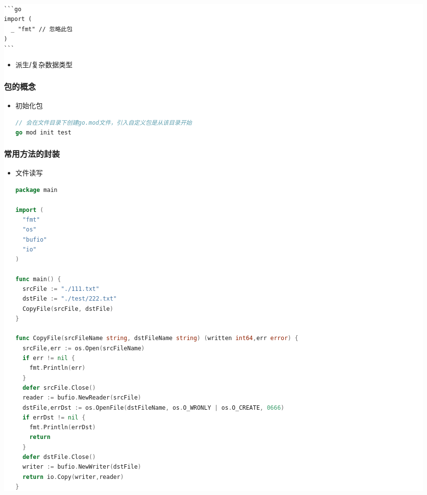     ```go
    import (
      _ "fmt" // 忽略此包
    )
    ```

- 派生/复杂数据类型

### 包的概念

- 初始化包

  ```go
  // 会在文件目录下创建go.mod文件，引入自定义包是从该目录开始
  go mod init test
  ```

### 常用方法的封装

- 文件读写

  ```go
  package main

  import (
    "fmt"
    "os"
    "bufio"
    "io"
  )

  func main() {
    srcFile := "./111.txt"
    dstFile := "./test/222.txt"
    CopyFile(srcFile, dstFile)
  }

  func CopyFile(srcFileName string, dstFileName string) (written int64,err error) {
    srcFile,err := os.Open(srcFileName)
    if err != nil {
      fmt.Println(err)
    }
    defer srcFile.Close()
    reader := bufio.NewReader(srcFile)
    dstFile,errDst := os.OpenFile(dstFileName, os.O_WRONLY | os.O_CREATE, 0666)
    if errDst != nil {
      fmt.Println(errDst)
      return
    }
    defer dstFile.Close()
    writer := bufio.NewWriter(dstFile)
    return io.Copy(writer,reader)
  }
  ```
